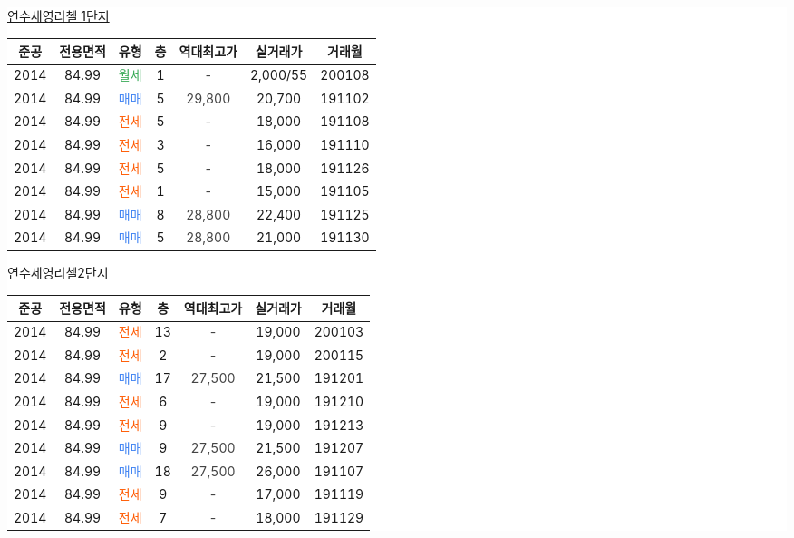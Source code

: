 
<script async src="//pagead2.googlesyndication.com/pagead/js/adsbygoogle.js"></script>

<ins class="adsbygoogle"
     style="display:block"
     data-ad-client="ca-pub-1142216861245946"
     data-ad-slot="4805727019"
     data-ad-format="auto"
     data-full-width-responsive="true"></ins>
<script>
(adsbygoogle = window.adsbygoogle || []).push({});
</script>


[연수세영리첼 1단지](https://search.naver.com/search.naver?query=%EC%B6%A9%EC%B2%AD%EB%B6%81%EB%8F%84+%EC%B6%A9%EC%A3%BC%EC%8B%9C+%EC%97%B0%EC%88%98%EB%8F%99+%EC%97%B0%EC%88%98%EC%84%B8%EC%98%81%EB%A6%AC%EC%B2%BC+1%EB%8B%A8%EC%A7%80)

|준공|전용면적|유형|층|역대최고가|실거래가|거래월|
|:---:|:---:|:---:|:---:|:---:|:---:|:---:|
|2014|84.99|<span style="color:#34a853">월세</span>|1|<span style="color:#444444">-</span>|2,000/55|200108|
|2014|84.99|<span style="color:#4285f3">매매</span>|5|<span style="color:#444444">29,800</span>|20,700|191102|
|2014|84.99|<span style="color:#ff5a00">전세</span>|5|<span style="color:#444444">-</span>|18,000|191108|
|2014|84.99|<span style="color:#ff5a00">전세</span>|3|<span style="color:#444444">-</span>|16,000|191110|
|2014|84.99|<span style="color:#ff5a00">전세</span>|5|<span style="color:#444444">-</span>|18,000|191126|
|2014|84.99|<span style="color:#ff5a00">전세</span>|1|<span style="color:#444444">-</span>|15,000|191105|
|2014|84.99|<span style="color:#4285f3">매매</span>|8|<span style="color:#444444">28,800</span>|22,400|191125|
|2014|84.99|<span style="color:#4285f3">매매</span>|5|<span style="color:#444444">28,800</span>|21,000|191130|

[연수세영리첼2단지](https://search.naver.com/search.naver?query=%EC%B6%A9%EC%B2%AD%EB%B6%81%EB%8F%84+%EC%B6%A9%EC%A3%BC%EC%8B%9C+%EC%97%B0%EC%88%98%EB%8F%99+%EC%97%B0%EC%88%98%EC%84%B8%EC%98%81%EB%A6%AC%EC%B2%BC2%EB%8B%A8%EC%A7%80)

|준공|전용면적|유형|층|역대최고가|실거래가|거래월|
|:---:|:---:|:---:|:---:|:---:|:---:|:---:|
|2014|84.99|<span style="color:#ff5a00">전세</span>|13|<span style="color:#444444">-</span>|19,000|200103|
|2014|84.99|<span style="color:#ff5a00">전세</span>|2|<span style="color:#444444">-</span>|19,000|200115|
|2014|84.99|<span style="color:#4285f3">매매</span>|17|<span style="color:#444444">27,500</span>|21,500|191201|
|2014|84.99|<span style="color:#ff5a00">전세</span>|6|<span style="color:#444444">-</span>|19,000|191210|
|2014|84.99|<span style="color:#ff5a00">전세</span>|9|<span style="color:#444444">-</span>|19,000|191213|
|2014|84.99|<span style="color:#4285f3">매매</span>|9|<span style="color:#444444">27,500</span>|21,500|191207|
|2014|84.99|<span style="color:#4285f3">매매</span>|18|<span style="color:#444444">27,500</span>|26,000|191107|
|2014|84.99|<span style="color:#ff5a00">전세</span>|9|<span style="color:#444444">-</span>|17,000|191119|
|2014|84.99|<span style="color:#ff5a00">전세</span>|7|<span style="color:#444444">-</span>|18,000|191129|
